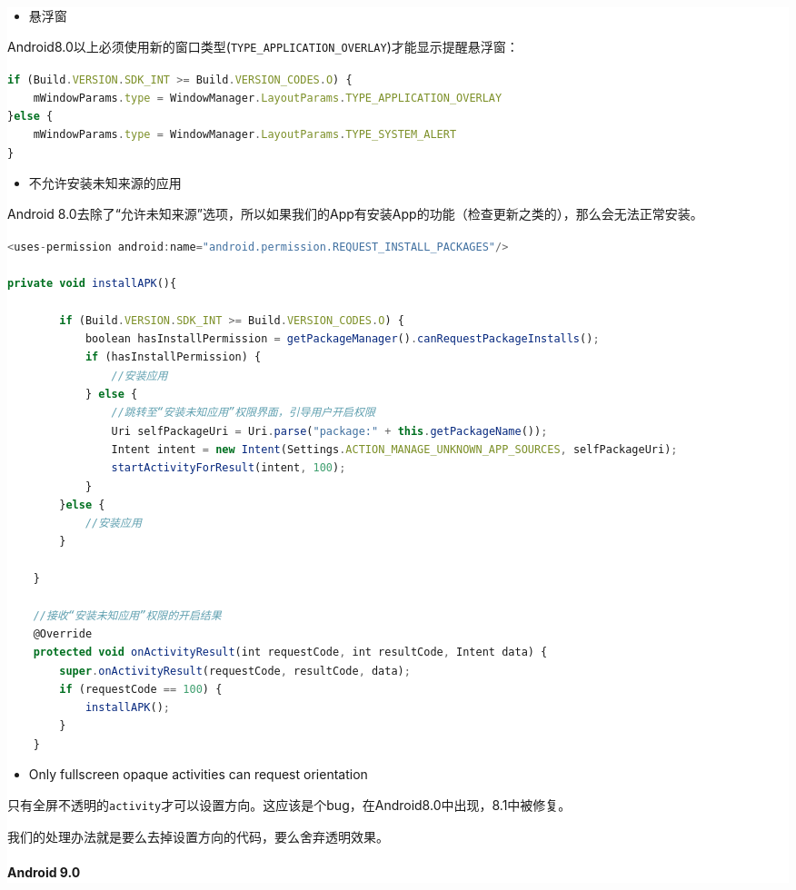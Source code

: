
- 悬浮窗

Android8.0以上必须使用新的窗口类型(`TYPE_APPLICATION_OVERLAY`)才能显示提醒悬浮窗：

```javascript
if (Build.VERSION.SDK_INT >= Build.VERSION_CODES.O) {
    mWindowParams.type = WindowManager.LayoutParams.TYPE_APPLICATION_OVERLAY
}else {
    mWindowParams.type = WindowManager.LayoutParams.TYPE_SYSTEM_ALERT
}
```

- 不允许安装未知来源的应用

Android 8.0去除了“允许未知来源”选项，所以如果我们的App有安装App的功能（检查更新之类的），那么会无法正常安装。

```javascript
<uses-permission android:name="android.permission.REQUEST_INSTALL_PACKAGES"/>

private void installAPK(){

        if (Build.VERSION.SDK_INT >= Build.VERSION_CODES.O) {
            boolean hasInstallPermission = getPackageManager().canRequestPackageInstalls();
            if (hasInstallPermission) {
                //安装应用
            } else {
                //跳转至“安装未知应用”权限界面，引导用户开启权限
                Uri selfPackageUri = Uri.parse("package:" + this.getPackageName());
                Intent intent = new Intent(Settings.ACTION_MANAGE_UNKNOWN_APP_SOURCES, selfPackageUri);
                startActivityForResult(intent, 100);
            }
        }else {
            //安装应用
        }

    }

    //接收“安装未知应用”权限的开启结果
    @Override
    protected void onActivityResult(int requestCode, int resultCode, Intent data) {
        super.onActivityResult(requestCode, resultCode, data);
        if (requestCode == 100) {
            installAPK();
        }
    }
```

- Only fullscreen opaque activities can request orientation

只有全屏不透明的`activity`才可以设置方向。这应该是个bug，在Android8.0中出现，8.1中被修复。

我们的处理办法就是要么去掉设置方向的代码，要么舍弃透明效果。

#### Android 9.0
